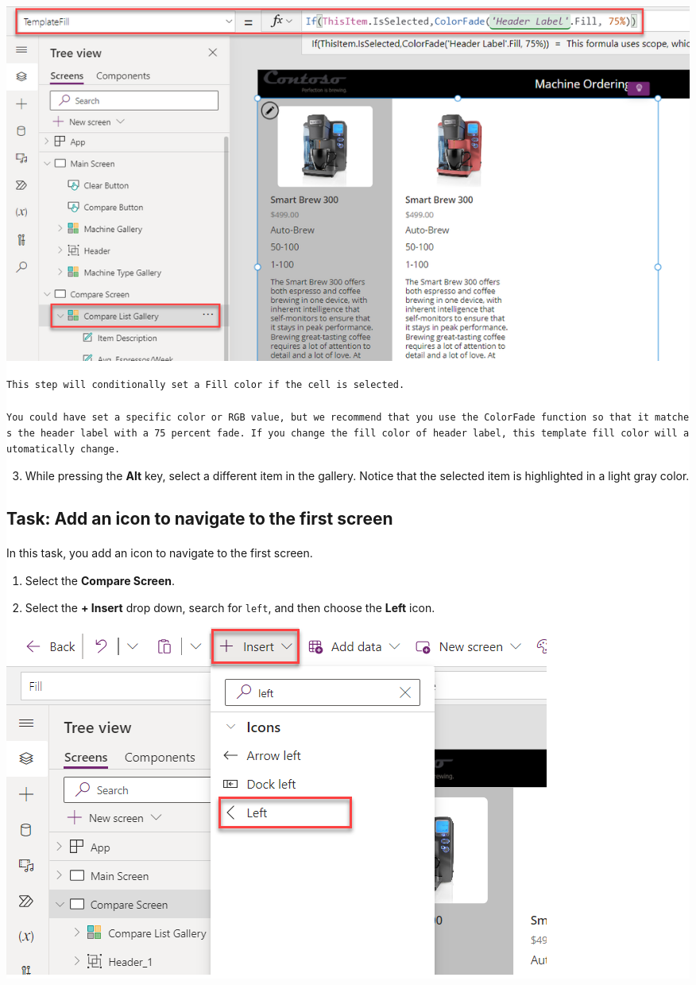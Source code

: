 [![Screenshot showing the template fill value.](media/template-fill.png)](media/template-fill.png#lightbox)
    
    This step will conditionally set a Fill color if the cell is selected.
    
    You could have set a specific color or RGB value, but we recommend that you use the ColorFade function so that it matches the header label with a 75 percent fade. If you change the fill color of header label, this template fill color will automatically change.
    
3.  While pressing the **Alt** key, select a different item in the gallery. Notice that the selected item is highlighted in a light gray color.
    

Task: Add an icon to navigate to the first screen
-------------------------------------------------

In this task, you add an icon to navigate to the first screen.

1.  Select the **Compare Screen**.
    
2.  Select the **\+ Insert** drop down, search for `left`, and then choose the **Left** icon.
    
[![Screenshot showing the Insert dropdown menu and the Left icon selected.](media/left.png)](media/left.png#lightbox)
    